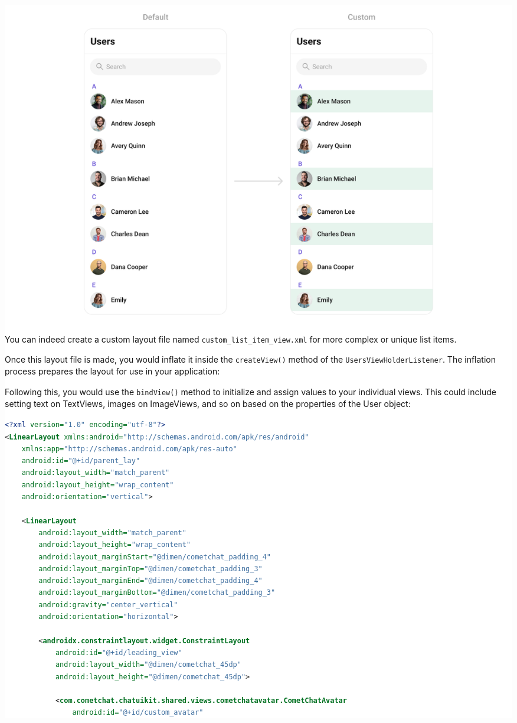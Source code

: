 ![](../assets/users_list_item_view.png)

You can indeed create a custom layout file named `custom_list_item_view.xml` for more complex or unique list items.

Once this layout file is made, you would inflate it inside the `createView()` method of the `UsersViewHolderListener`. The inflation process prepares the layout for use in your application:

Following this, you would use the `bindView()` method to initialize and assign values to your individual views. This could include setting text on TextViews, images on ImageViews, and so on based on the properties of the User object:

```xml title="custom_list_item_view.xml"
<?xml version="1.0" encoding="utf-8"?>
<LinearLayout xmlns:android="http://schemas.android.com/apk/res/android"
    xmlns:app="http://schemas.android.com/apk/res-auto"
    android:id="@+id/parent_lay"
    android:layout_width="match_parent"
    android:layout_height="wrap_content"
    android:orientation="vertical">

    <LinearLayout
        android:layout_width="match_parent"
        android:layout_height="wrap_content"
        android:layout_marginStart="@dimen/cometchat_padding_4"
        android:layout_marginTop="@dimen/cometchat_padding_3"
        android:layout_marginEnd="@dimen/cometchat_padding_4"
        android:layout_marginBottom="@dimen/cometchat_padding_3"
        android:gravity="center_vertical"
        android:orientation="horizontal">

        <androidx.constraintlayout.widget.ConstraintLayout
            android:id="@+id/leading_view"
            android:layout_width="@dimen/cometchat_45dp"
            android:layout_height="@dimen/cometchat_45dp">

            <com.cometchat.chatuikit.shared.views.cometchatavatar.CometChatAvatar
                android:id="@+id/custom_avatar"
```